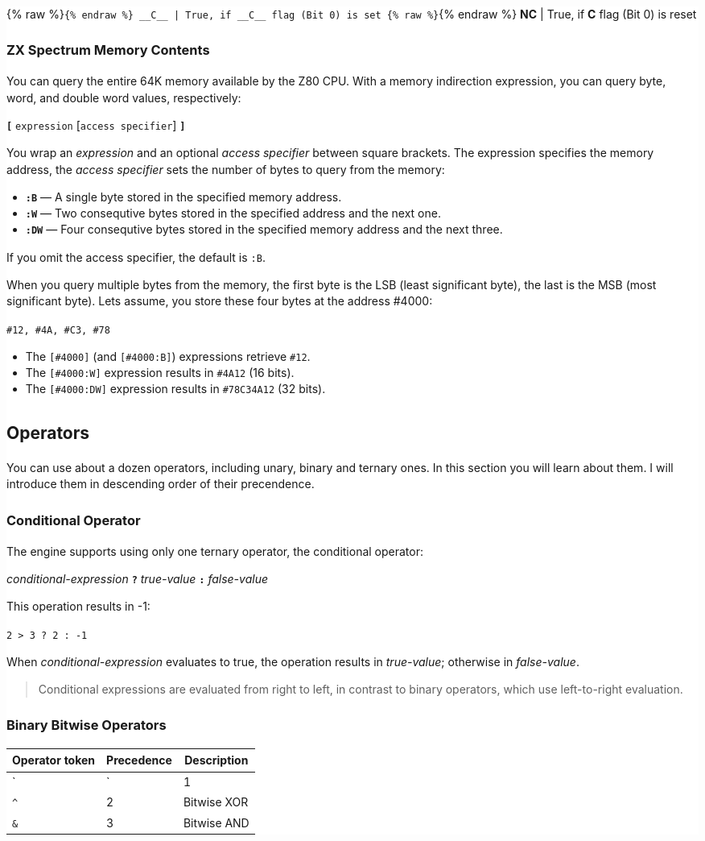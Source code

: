 {% raw %}`{% endraw %} __C__ | True, if __C__ flag (Bit 0) is set
{% raw %}`{% endraw %} __NC__ | True, if __C__ flag (Bit 0) is reset

### ZX Spectrum Memory Contents

You can query the entire 64K memory available by the Z80 CPU. With a memory indirection expression, 
you can query byte, word, and double word values, respectively:

__`[`__ `expression` [`access specifier`] __`]`__

You wrap an *expression* and an optional *access specifier* between square brackets. 
The expression specifies the memory address, the *access specifier* sets the number of bytes to
query from the memory:

* __`:B`__ &mdash; A single byte stored in the specified memory address.
* __`:W`__ &mdash; Two consequtive bytes stored in the specified address and the next one.
* __`:DW`__ &mdash; Four consequtive bytes stored in the specified memory address and the next three.

If you omit the access specifier, the default is `:B`.

When you query multiple bytes from the memory, the first byte is the LSB (least significant byte), 
the last is the MSB (most significant byte). Lets assume, you store these four bytes at the address #4000:

```
#12, #4A, #C3, #78
```
* The `[#4000]` (and `[#4000:B]`) expressions retrieve `#12`.
* The `[#4000:W]` expression results in `#4A12` (16 bits).
* The `[#4000:DW]` expression results in `#78C34A12` (32 bits).

## Operators

You can use about a dozen operators, including unary, binary and ternary ones. In this section
you will learn about them. I will introduce them in descending order of their precendence.

### Conditional Operator

The engine supports using only one ternary operator, the conditional operator:

_conditional-expression_ __`?`__ _true-value_ __`:`__ _false-value_

This operation results in -1:

`2 > 3 ? 2 : -1`

When _conditional-expression_ evaluates to true, the operation results 
in _true-value_; otherwise in _false-value_.

> Conditional expressions are evaluated from right to left, in contrast to binary operators,
> which use left-to-right evaluation.

### Binary Bitwise Operators

Operator token | Precedence | Description
---------------|------------|------------
`|` | 1 | Bitwise OR
`^` | 2 | Bitwise XOR
`&` | 3 | Bitwise AND
